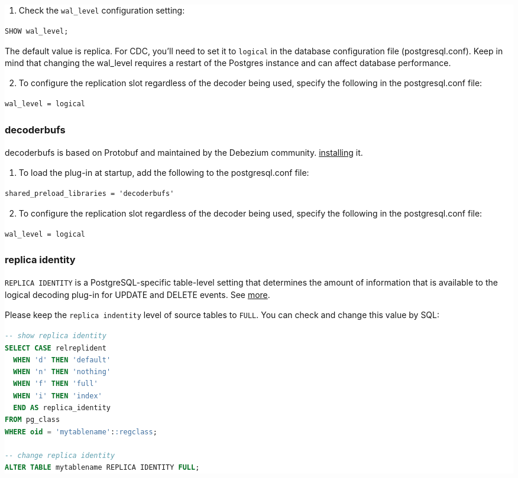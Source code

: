 1. Check the `wal_level` configuration setting:

```sql
SHOW wal_level;
```
The default value is replica. For CDC, you’ll need to set it to `logical` in the database configuration file (postgresql.conf). Keep in mind that changing the wal_level requires a restart of the Postgres instance and can affect database performance.

2. To configure the replication slot regardless of the decoder being used, specify the following in the postgresql.conf file:

```properties
wal_level = logical 
```

### decoderbufs
decoderbufs is based on Protobuf and maintained by the Debezium community. [installing](https://github.com/debezium/postgres-decoderbufs) it.

1. To load the plug-in at startup, add the following to the postgresql.conf file:

```properties
shared_preload_libraries = 'decoderbufs'
```
2. To configure the replication slot regardless of the decoder being used, specify the following in the postgresql.conf file:

```properties
wal_level = logical 
```

### replica identity

`REPLICA IDENTITY` is a PostgreSQL-specific table-level setting that determines the amount of information that is available to the logical decoding plug-in for UPDATE and DELETE events. See [more](https://debezium.io/documentation/reference/stable/connectors/postgresql.html#postgresql-replica-identity).

Please keep the `replica indentity` level of source tables to `FULL`. You can check and change this value by SQL:

```sql
-- show replica identity
SELECT CASE relreplident
  WHEN 'd' THEN 'default'
  WHEN 'n' THEN 'nothing'
  WHEN 'f' THEN 'full'
  WHEN 'i' THEN 'index'
  END AS replica_identity
FROM pg_class
WHERE oid = 'mytablename'::regclass;

-- change replica identity
ALTER TABLE mytablename REPLICA IDENTITY FULL;
```
